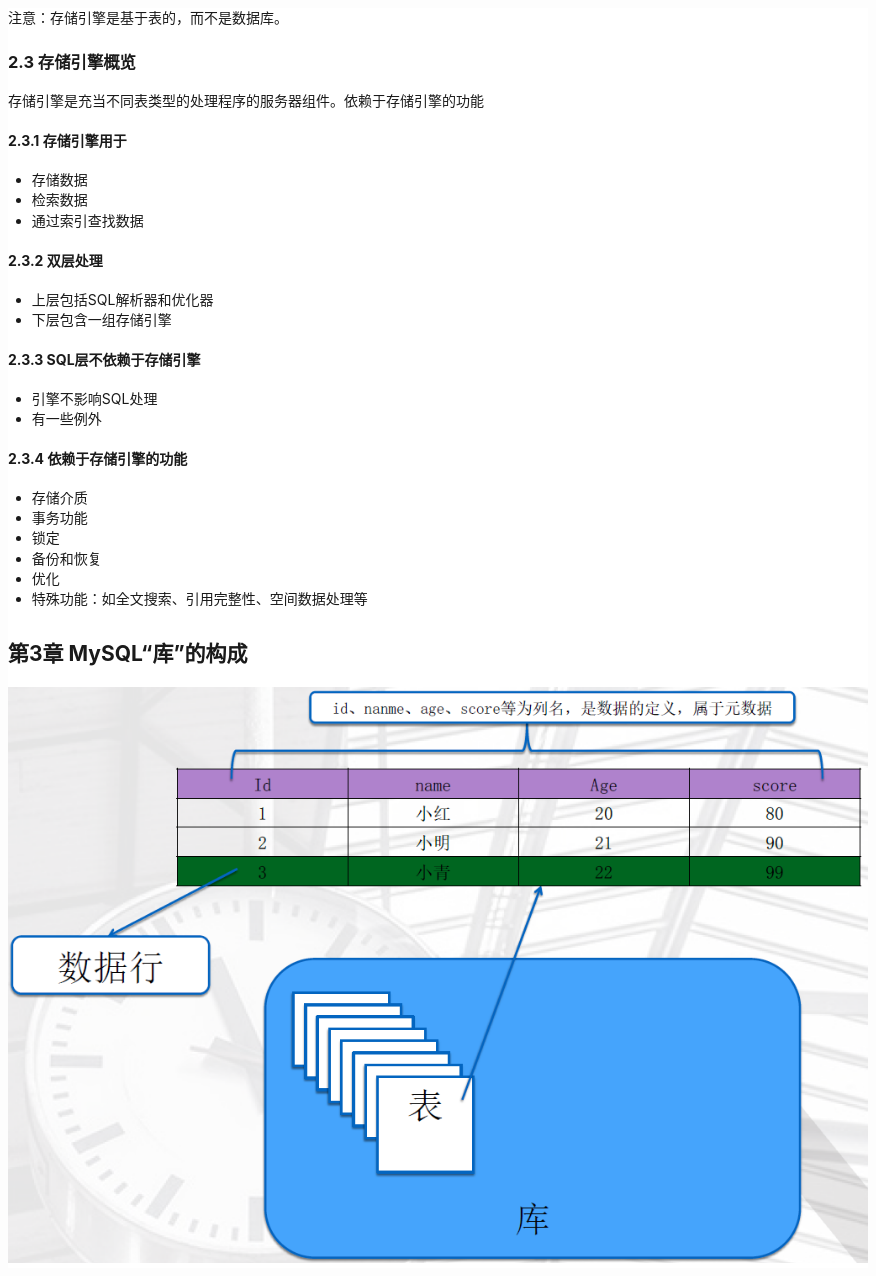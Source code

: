 注意：存储引擎是基于表的，而不是数据库。

### 2.3 存储引擎概览

存储引擎是充当不同表类型的处理程序的服务器组件。依赖于存储引擎的功能

#### 2.3.1 存储引擎用于

- 存储数据
- 检索数据
- 通过索引查找数据

#### 2.3.2 双层处理

- 上层包括SQL解析器和优化器
- 下层包含一组存储引擎

#### 2.3.3 SQL层不依赖于存储引擎

- 引擎不影响SQL处理
- 有一些例外

#### 2.3.4 依赖于存储引擎的功能

- 存储介质
- 事务功能
- 锁定
- 备份和恢复
- 优化
- 特殊功能：如全文搜索、引用完整性、空间数据处理等

## 第3章 MySQL“库”的构成

![体系结构-图11](../images/mysql/mysql-system-11.png)
